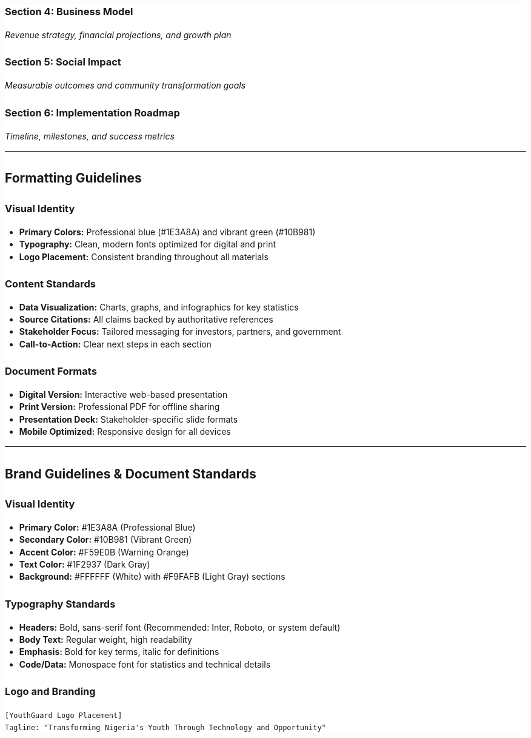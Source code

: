 ### Section 4: Business Model
*Revenue strategy, financial projections, and growth plan*

### Section 5: Social Impact
*Measurable outcomes and community transformation goals*

### Section 6: Implementation Roadmap
*Timeline, milestones, and success metrics*

---

## Formatting Guidelines

### Visual Identity
- **Primary Colors:** Professional blue (#1E3A8A) and vibrant green (#10B981)
- **Typography:** Clean, modern fonts optimized for digital and print
- **Logo Placement:** Consistent branding throughout all materials

### Content Standards
- **Data Visualization:** Charts, graphs, and infographics for key statistics
- **Source Citations:** All claims backed by authoritative references
- **Stakeholder Focus:** Tailored messaging for investors, partners, and government
- **Call-to-Action:** Clear next steps in each section

### Document Formats
- **Digital Version:** Interactive web-based presentation
- **Print Version:** Professional PDF for offline sharing
- **Presentation Deck:** Stakeholder-specific slide formats
- **Mobile Optimized:** Responsive design for all devices

---

## Brand Guidelines & Document Standards

### Visual Identity
- **Primary Color:** #1E3A8A (Professional Blue)
- **Secondary Color:** #10B981 (Vibrant Green)  
- **Accent Color:** #F59E0B (Warning Orange)
- **Text Color:** #1F2937 (Dark Gray)
- **Background:** #FFFFFF (White) with #F9FAFB (Light Gray) sections

### Typography Standards
- **Headers:** Bold, sans-serif font (Recommended: Inter, Roboto, or system default)
- **Body Text:** Regular weight, high readability
- **Emphasis:** Bold for key terms, italic for definitions
- **Code/Data:** Monospace font for statistics and technical details

### Logo and Branding
```
[YouthGuard Logo Placement]
Tagline: "Transforming Nigeria's Youth Through Technology and Opportunity"
```
